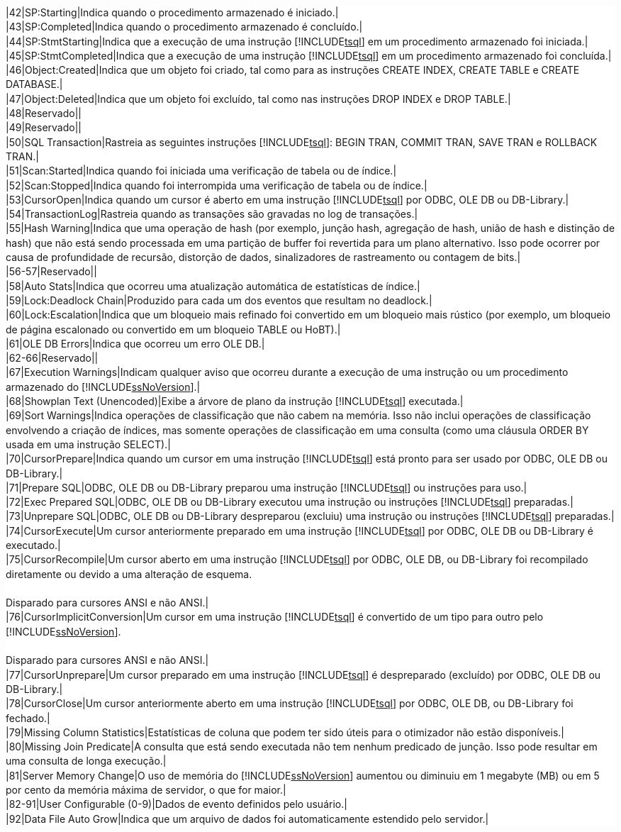 |42|SP:Starting|Indica quando o procedimento armazenado é iniciado.|  
|43|SP:Completed|Indica quando o procedimento armazenado é concluído.|  
|44|SP:StmtStarting|Indica que a execução de uma instrução [!INCLUDE[tsql](../../includes/tsql-md.md)] em um procedimento armazenado foi iniciada.|  
|45|SP:StmtCompleted|Indica que a execução de uma instrução [!INCLUDE[tsql](../../includes/tsql-md.md)] em um procedimento armazenado foi concluída.|  
|46|Object:Created|Indica que um objeto foi criado, tal como para as instruções CREATE INDEX, CREATE TABLE e CREATE DATABASE.|  
|47|Object:Deleted|Indica que um objeto foi excluído, tal como nas instruções DROP INDEX e DROP TABLE.|  
|48|Reservado||  
|49|Reservado||  
|50|SQL Transaction|Rastreia as seguintes instruções [!INCLUDE[tsql](../../includes/tsql-md.md)]: BEGIN TRAN, COMMIT TRAN, SAVE TRAN e ROLLBACK TRAN.|  
|51|Scan:Started|Indica quando foi iniciada uma verificação de tabela ou de índice.|  
|52|Scan:Stopped|Indica quando foi interrompida uma verificação de tabela ou de índice.|  
|53|CursorOpen|Indica quando um cursor é aberto em uma instrução [!INCLUDE[tsql](../../includes/tsql-md.md)] por ODBC, OLE DB ou DB-Library.|  
|54|TransactionLog|Rastreia quando as transações são gravadas no log de transações.|  
|55|Hash Warning|Indica que uma operação de hash (por exemplo, junção hash, agregação de hash, união de hash e distinção de hash) que não está sendo processada em uma partição de buffer foi revertida para um plano alternativo. Isso pode ocorrer por causa de profundidade de recursão, distorção de dados, sinalizadores de rastreamento ou contagem de bits.|  
|56-57|Reservado||  
|58|Auto Stats|Indica que ocorreu uma atualização automática de estatísticas de índice.|  
|59|Lock:Deadlock Chain|Produzido para cada um dos eventos que resultam no deadlock.|  
|60|Lock:Escalation|Indica que um bloqueio mais refinado foi convertido em um bloqueio mais rústico (por exemplo, um bloqueio de página escalonado ou convertido em um bloqueio TABLE ou HoBT).|  
|61|OLE DB Errors|Indica que ocorreu um erro OLE DB.|  
|62-66|Reservado||  
|67|Execution Warnings|Indicam qualquer aviso que ocorreu durante a execução de uma instrução ou um procedimento armazenado do [!INCLUDE[ssNoVersion](../../includes/ssnoversion-md.md)].|  
|68|Showplan Text (Unencoded)|Exibe a árvore de plano da instrução [!INCLUDE[tsql](../../includes/tsql-md.md)] executada.|  
|69|Sort Warnings|Indica operações de classificação que não cabem na memória. Isso não inclui operações de classificação envolvendo a criação de índices, mas somente operações de classificação em uma consulta (como uma cláusula ORDER BY usada em uma instrução SELECT).|  
|70|CursorPrepare|Indica quando um cursor em uma instrução [!INCLUDE[tsql](../../includes/tsql-md.md)] está pronto para ser usado por ODBC, OLE DB ou DB-Library.|  
|71|Prepare SQL|ODBC, OLE DB ou DB-Library preparou uma instrução [!INCLUDE[tsql](../../includes/tsql-md.md)] ou instruções para uso.|  
|72|Exec Prepared SQL|ODBC, OLE DB ou DB-Library executou uma instrução ou instruções [!INCLUDE[tsql](../../includes/tsql-md.md)] preparadas.|  
|73|Unprepare SQL|ODBC, OLE DB ou DB-Library despreparou (excluiu) uma instrução ou instruções [!INCLUDE[tsql](../../includes/tsql-md.md)] preparadas.|  
|74|CursorExecute|Um cursor anteriormente preparado em uma instrução [!INCLUDE[tsql](../../includes/tsql-md.md)] por ODBC, OLE DB ou DB-Library é executado.|  
|75|CursorRecompile|Um cursor aberto em uma instrução [!INCLUDE[tsql](../../includes/tsql-md.md)] por ODBC, OLE DB, ou DB-Library foi recompilado diretamente ou devido a uma alteração de esquema.<br /><br /> Disparado para cursores ANSI e não ANSI.|  
|76|CursorImplicitConversion|Um cursor em uma instrução [!INCLUDE[tsql](../../includes/tsql-md.md)] é convertido de um tipo para outro pelo [!INCLUDE[ssNoVersion](../../includes/ssnoversion-md.md)].<br /><br /> Disparado para cursores ANSI e não ANSI.|  
|77|CursorUnprepare|Um cursor preparado em uma instrução [!INCLUDE[tsql](../../includes/tsql-md.md)] é despreparado (excluído) por ODBC, OLE DB ou DB-Library.|  
|78|CursorClose|Um cursor anteriormente aberto em uma instrução [!INCLUDE[tsql](../../includes/tsql-md.md)] por ODBC, OLE DB, ou DB-Library foi fechado.|  
|79|Missing Column Statistics|Estatísticas de coluna que podem ter sido úteis para o otimizador não estão disponíveis.|  
|80|Missing Join Predicate|A consulta que está sendo executada não tem nenhum predicado de junção. Isso pode resultar em uma consulta de longa execução.|  
|81|Server Memory Change|O uso de memória do [!INCLUDE[ssNoVersion](../../includes/ssnoversion-md.md)] aumentou ou diminuiu em 1 megabyte (MB) ou em 5 por cento da memória máxima de servidor, o que for maior.|  
|82-91|User Configurable (0-9)|Dados de evento definidos pelo usuário.|  
|92|Data File Auto Grow|Indica que um arquivo de dados foi automaticamente estendido pelo servidor.|  